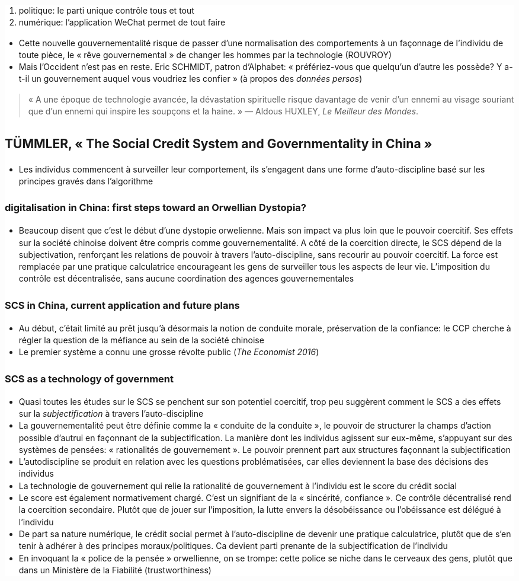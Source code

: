 1. politique: le parti unique contrôle tous et tout
2. numérique: l’application WeChat permet de tout faire
- Cette nouvelle gouvernementalité risque de passer d’une normalisation des comportements à un façonnage de l’individu de toute pièce, le « rêve gouvernemental » de changer les hommes par la technologie (ROUVROY)
- Mais l’Occident n’est pas en reste. Eric SCHMIDT, patron d’Alphabet: « préfériez-vous que quelqu’un d’autre les possède? Y a-t-il un gouvernement auquel vous voudriez les confier » (à propos des _données persos_)

> « A une époque de technologie avancée, la dévastation spirituelle risque davantage de venir d’un ennemi au visage souriant que d’un ennemi qui inspire les soupçons et la haine. » — Aldous HUXLEY, _Le Meilleur des Mondes_.

## TÜMMLER, « The Social Credit System and Governmentality in China »

* Les individus commencent à surveiller leur comportement, ils s’engagent dans une forme d’auto-discipline basé sur les principes gravés dans l’algorithme

### digitalisation in China: first steps toward an Orwellian Dystopia?

* Beaucoup disent que c’est le début d’une dystopie orwelienne. Mais son impact va plus loin que le pouvoir coercitif. Ses effets sur la société chinoise doivent être compris comme gouvernementalité. A côté de la coercition directe, le SCS dépend de la subjectivation, renforçant les relations de pouvoir à travers l’auto-discipline, sans recourir au pouvoir coercitif. La force est remplacée par une pratique calculatrice encourageant les gens de surveiller tous les aspects de leur vie. L’imposition du contrôle est décentralisée, sans aucune coordination des agences gouvernementales

### SCS in China, current application and future plans

- Au début, c’était limité au prêt jusqu’à désormais la notion de conduite morale, préservation de la confiance: le CCP cherche à régler la question de la méfiance au sein de la société chinoise
- Le premier système a connu une grosse révolte public (_The Economist 2016_)

### SCS as a technology of government

- Quasi toutes les études sur le SCS se penchent sur son potentiel coercitif, trop peu suggèrent comment le SCS a des effets sur la _subjectification_ à travers l’auto-discipline
- La gouvernementalité peut être définie comme la « conduite de la conduite », le pouvoir de structurer la champs d’action possible d’autrui en façonnant de la subjectification. La manière dont les individus agissent sur eux-même, s’appuyant sur des systèmes de pensées: « rationalités de gouvernement ». Le pouvoir prennent part aux structures façonnant la subjectification
- L’autodiscipline se produit en relation avec les questions problématisées, car elles deviennent la base des décisions des individus
- La technologie de gouvernement qui relie la rationalité de gouvernement à l’individu est le score du crédit social
- Le score est également normativement chargé. C’est un signifiant de la « sincérité, confiance ». Ce contrôle décentralisé rend la coercition secondaire. Plutôt que de jouer sur l’imposition, la lutte envers la désobéissance ou l’obéissance est délégué à l’individu
- De part sa nature numérique, le crédit social permet à l’auto-discipline de devenir une pratique calculatrice, plutôt que de s’en tenir à adhérer à des principes moraux/politiques. Ca devient parti prenante de la subjectification de l’individu
- En invoquant la « police de la pensée » orwellienne, on se trompe: cette police se niche dans le cerveaux des gens, plutôt que dans un Ministère de la Fiabilité (trustworthiness)
